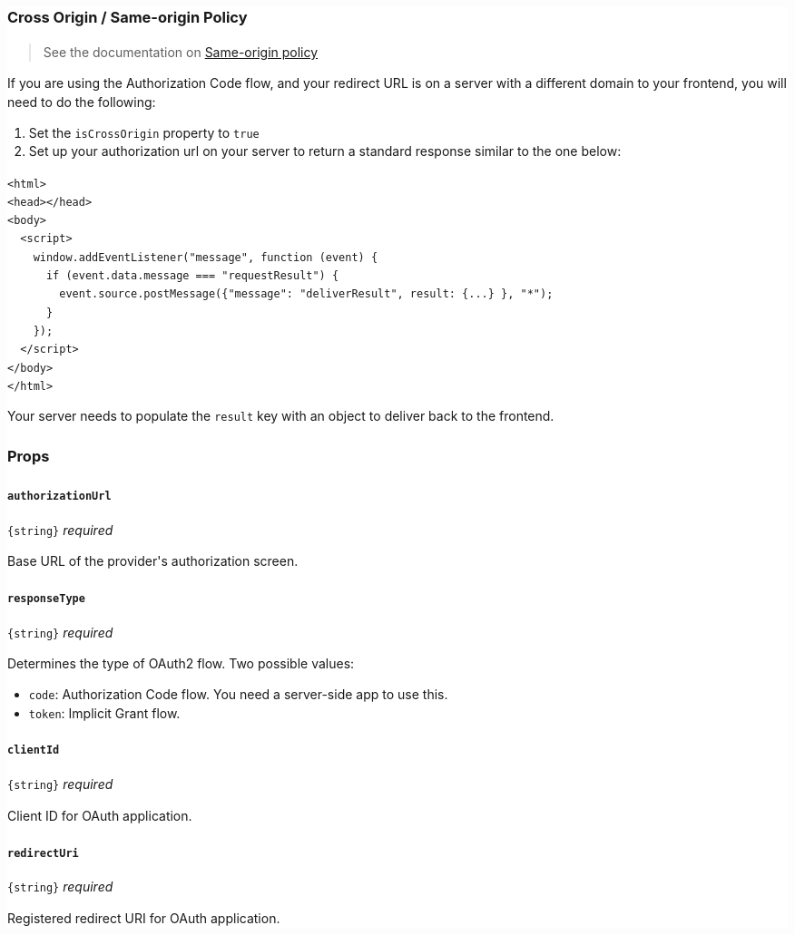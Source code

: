 ### Cross Origin / Same-origin Policy

> See the documentation on [Same-origin policy](https://developer.mozilla.org/en-US/docs/Web/Security/Same-origin_policy)

If you are using the Authorization Code flow, and your redirect URL is on a server with a different
domain to your frontend, you will need to do the following:

1. Set the `isCrossOrigin` property to `true`
2. Set up your authorization url on your server to return a standard response similar to the one
   below:

```
<html>
<head></head>
<body>
  <script>
    window.addEventListener("message", function (event) {
      if (event.data.message === "requestResult") {
        event.source.postMessage({"message": "deliverResult", result: {...} }, "*");
      }
    });
  </script>
</body>
</html>
```

Your server needs to populate the `result` key with an object to deliver back to the frontend.

### Props

#### `authorizationUrl`

`{string}` _required_

Base URL of the provider's authorization screen.

#### `responseType`

`{string}` _required_

Determines the type of OAuth2 flow. Two possible values:

* `code`: Authorization Code flow. You need a server-side app to use this.
* `token`: Implicit Grant flow.

#### `clientId`

`{string}` _required_

Client ID for OAuth application.

#### `redirectUri`

`{string}` _required_

Registered redirect URI for OAuth application.
